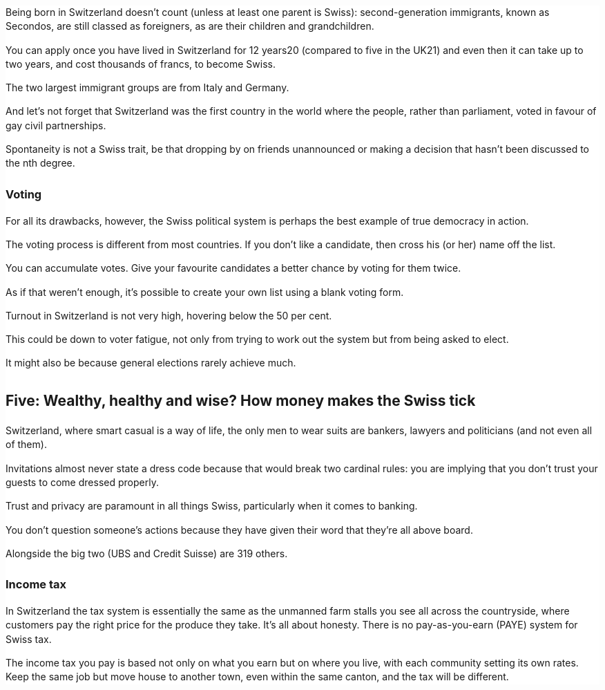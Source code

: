Being born in Switzerland doesn’t count (unless at least one parent is Swiss): second-generation immigrants, known as Secondos, are still classed as foreigners, as are their children and grandchildren.

You can apply once you have lived in Switzerland for 12 years20 (compared to five in the UK21) and even then it can take up to two years, and cost thousands of francs, to become Swiss.

The two largest immigrant groups are from Italy and Germany.

And let’s not forget that Switzerland was the first country in the world where the people, rather than parliament, voted in favour of gay civil partnerships.

Spontaneity is not a Swiss trait, be that dropping by on friends unannounced or making a decision that hasn’t been discussed to the nth degree.

### Voting

For all its drawbacks, however, the Swiss political system is perhaps the best example of true democracy in action.

The voting process is different from most countries. If you don’t like a candidate, then cross his (or her) name off the list.

You can accumulate votes. Give your favourite candidates a better chance by voting for them twice.

As if that weren’t enough, it’s possible to create your own list using a blank voting form.

Turnout in Switzerland is not very high, hovering below the 50 per cent.

This could be down to voter fatigue, not only from trying to work out the system but from being asked to elect.

It might also be because general elections rarely achieve much.

## Five: Wealthy, healthy and wise? How money makes the Swiss tick

Switzerland, where smart casual is a way of life, the only men to wear suits are bankers, lawyers and politicians (and not even all of them).

Invitations almost never state a dress code because that would break two cardinal rules: you are implying that you don’t trust your guests to come dressed properly.

Trust and privacy are paramount in all things Swiss, particularly when it comes to banking.

You don’t question someone’s actions because they have given their word that they’re all above board.

Alongside the big two (UBS and Credit Suisse) are 319 others.

### Income tax

In Switzerland the tax system is essentially the same as the unmanned farm stalls you see all across the countryside, where customers pay the right price for the produce they take. It’s all about honesty. There is no pay-as-you-earn (PAYE) system for Swiss tax.

The income tax you pay is based not only on what you earn but on where you live, with each community setting its own rates. Keep the same job but move house to another town, even within the same canton, and the tax will be different.
